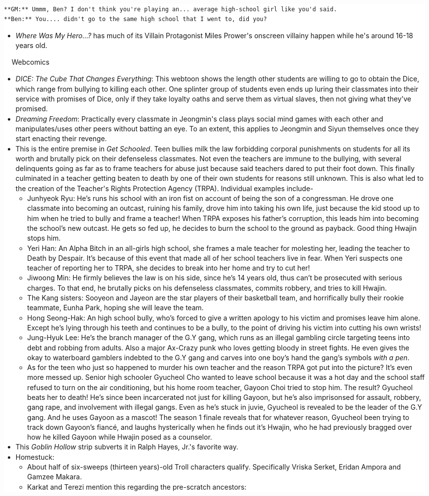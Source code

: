     **GM:** Ummm, Ben? I don't think you're playing an... average high-school girl like you'd said.  
    **Ben:** You.... didn't go to the same high school that I went to, did you?
    
-   _Where Was My Hero...?_ has much of its Villain Protagonist Miles Prower's onscreen villainy happen while he's around 16-18 years old.

    Webcomics 

-   _DICE: The Cube That Changes Everything_: This webtoon shows the length other students are willing to go to obtain the Dice, which range from bullying to killing each other. One splinter group of students even ends up luring their classmates into their service with promises of Dice, only if they take loyalty oaths and serve them as virtual slaves, then not giving what they've promised.
-   _Dreaming Freedom_: Practically every classmate in Jeongmin's class plays social mind games with each other and manipulates/uses other peers without batting an eye. To an extent, this applies to Jeongmin and Siyun themselves once they start enacting their revenge.
-   This is the entire premise in _Get Schooled_. Teen bullies milk the law forbidding corporal punishments on students for all its worth and brutally pick on their defenseless classmates. Not even the teachers are immune to the bullying, with several delinquents going as far as to frame teachers for abuse just because said teachers dared to put their foot down. This finally culminated in a teacher getting beaten to death by one of their own students for reasons still unknown. This is also what led to the creation of the Teacher's Rights Protection Agency (TRPA). Individual examples include-
    -   Junhyeok Ryu: He’s runs his school with an iron fist on account of being the son of a congressman. He drove one classmate into becoming an outcast, ruining his family, drove him into taking his own life, just because the kid stood up to him when he tried to bully and frame a teacher! When TRPA exposes his father’s corruption, this leads him into becoming the school’s new outcast. He gets so fed up, he decides to burn the school to the ground as payback. Good thing Hwajin stops him.
    -   Yeri Han: An Alpha Bitch in an all-girls high school, she frames a male teacher for molesting her, leading the teacher to Death by Despair. It’s because of this event that made all of her school teachers live in fear. When Yeri suspects one teacher of reporting her to TRPA, she decides to break into her home and try to cut her!
    -   Jiwoong Min: He firmly believes the law is on his side, since he’s 14 years old, thus can’t be prosecuted with serious charges. To that end, he brutally picks on his defenseless classmates, commits robbery, and tries to kill Hwajin.
    -   The Kang sisters: Sooyeon and Jayeon are the star players of their basketball team, and horrifically bully their rookie teammate, Eunha Park, hoping she will leave the team.
    -   Hong Seong-Hak: An high school bully, who’s forced to give a written apology to his victim and promises leave him alone. Except he’s lying through his teeth and continues to be a bully, to the point of driving his victim into cutting his own wrists!
    -   Jung-Hyuk Lee: He’s the branch manager of the G.Y gang, which runs as an illegal gambling circle targeting teens into debt and robbing from adults. Also a major Ax-Crazy punk who loves getting bloody in street fights. He even gives the okay to waterboard gamblers indebted to the G.Y gang and carves into one boy’s hand the gang’s symbols _with a pen_.
    -   As for the teen who just so happened to murder his own teacher and the reason TRPA got put into the picture? It’s even more messed up. Senior high schooler Gyucheol Cho wanted to leave school because it was a hot day and the school staff refused to turn on the air conditioning, but his home room teacher, Gayoon Choi tried to stop him. The result? Gyucheol beats her to death! He’s since been incarcerated not just for killing Gayoon, but he’s also imprisonsed for assault, robbery, gang rape, and involvement with illegal gangs. Even as he’s stuck in juvie, Gyucheol is revealed to be the leader of the G.Y gang. And he uses Gayoon as a mascot! The season 1 finale reveals that for whatever reason, Gyucheol been trying to track down Gayoon’s fiancé, and laughs hysterically when he finds out it’s Hwajin, who he had previously bragged over how he killed Gayoon while Hwajin posed as a counselor.
-   This _Goblin Hollow_ strip subverts it in Ralph Hayes, Jr.'s favorite way.
-   Homestuck:
    -   About half of six-sweeps (thirteen years)-old Troll characters qualify. Specifically Vriska Serket, Eridan Ampora and Gamzee Makara.
    -   Karkat and Terezi mention this regarding the pre-scratch ancestors:
